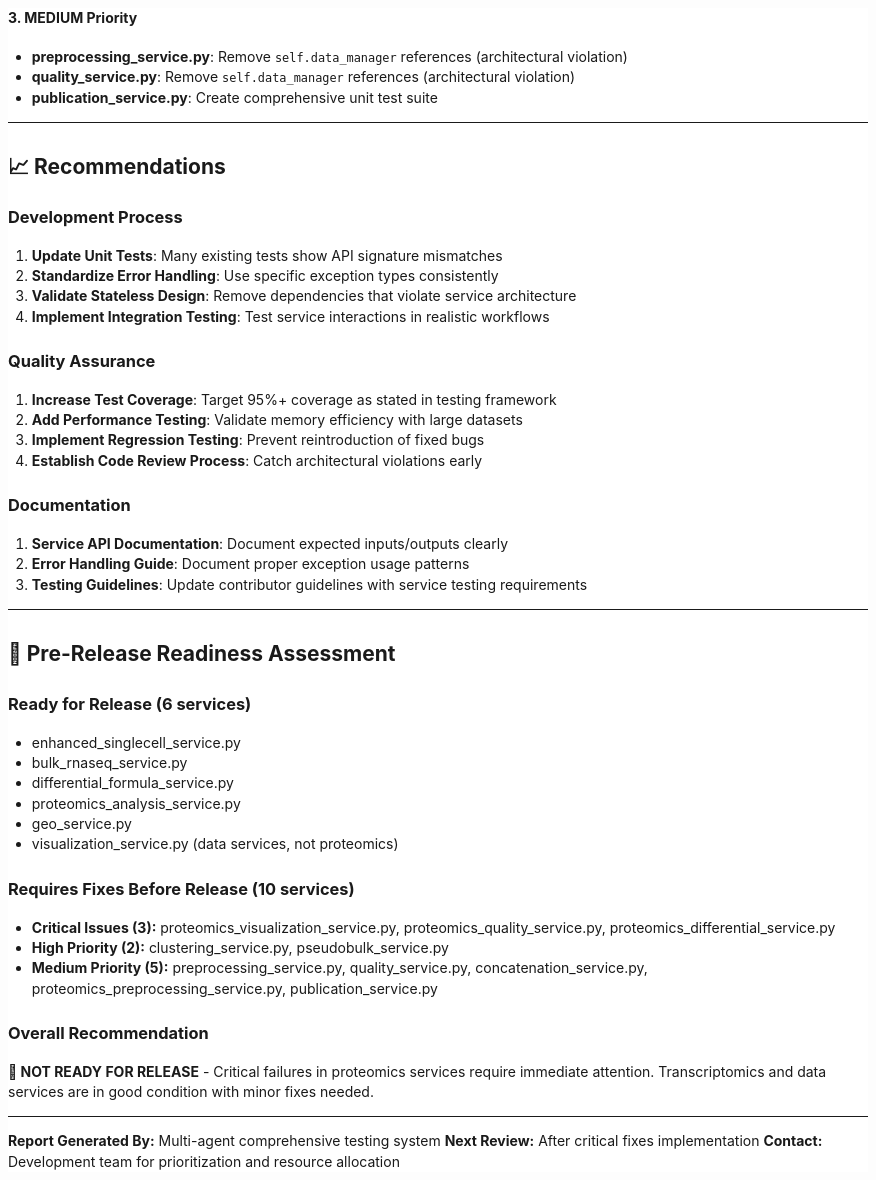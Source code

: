 #### 3. **MEDIUM Priority**
- **preprocessing_service.py**: Remove `self.data_manager` references (architectural violation)
- **quality_service.py**: Remove `self.data_manager` references (architectural violation)
- **publication_service.py**: Create comprehensive unit test suite

---

## 📈 Recommendations

### Development Process
1. **Update Unit Tests**: Many existing tests show API signature mismatches
2. **Standardize Error Handling**: Use specific exception types consistently
3. **Validate Stateless Design**: Remove dependencies that violate service architecture
4. **Implement Integration Testing**: Test service interactions in realistic workflows

### Quality Assurance
1. **Increase Test Coverage**: Target 95%+ coverage as stated in testing framework
2. **Add Performance Testing**: Validate memory efficiency with large datasets
3. **Implement Regression Testing**: Prevent reintroduction of fixed bugs
4. **Establish Code Review Process**: Catch architectural violations early

### Documentation
1. **Service API Documentation**: Document expected inputs/outputs clearly
2. **Error Handling Guide**: Document proper exception usage patterns
3. **Testing Guidelines**: Update contributor guidelines with service testing requirements

---

## 🎯 Pre-Release Readiness Assessment

### Ready for Release (6 services)
- enhanced_singlecell_service.py
- bulk_rnaseq_service.py
- differential_formula_service.py
- proteomics_analysis_service.py
- geo_service.py
- visualization_service.py (data services, not proteomics)

### Requires Fixes Before Release (10 services)
- **Critical Issues (3):** proteomics_visualization_service.py, proteomics_quality_service.py, proteomics_differential_service.py
- **High Priority (2):** clustering_service.py, pseudobulk_service.py
- **Medium Priority (5):** preprocessing_service.py, quality_service.py, concatenation_service.py, proteomics_preprocessing_service.py, publication_service.py

### Overall Recommendation
**🔴 NOT READY FOR RELEASE** - Critical failures in proteomics services require immediate attention. Transcriptomics and data services are in good condition with minor fixes needed.

---

**Report Generated By:** Multi-agent comprehensive testing system
**Next Review:** After critical fixes implementation
**Contact:** Development team for prioritization and resource allocation